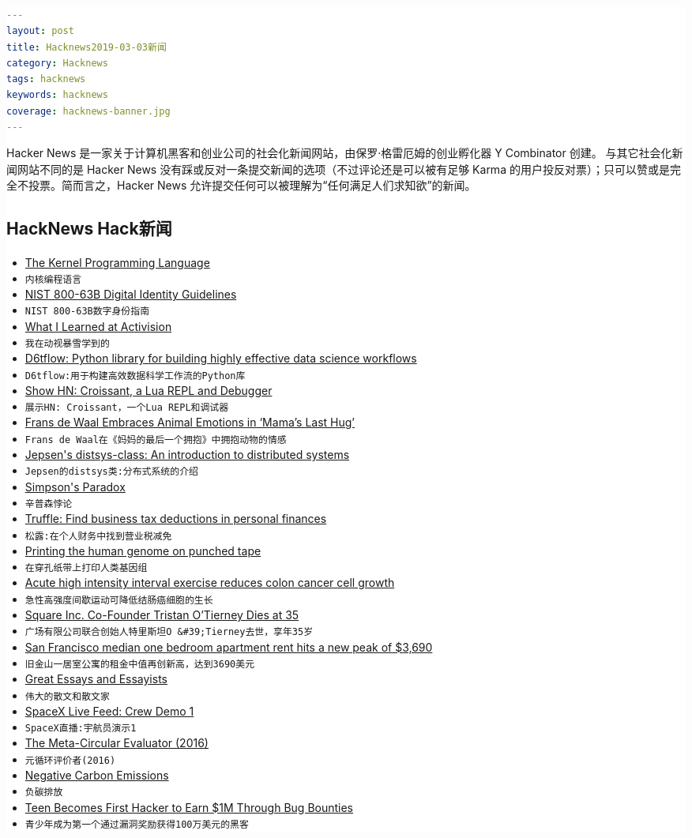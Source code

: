 ```yaml
---
layout: post
title: Hacknews2019-03-03新闻
category: Hacknews
tags: hacknews
keywords: hacknews
coverage: hacknews-banner.jpg
---
```


Hacker News 是一家关于计算机黑客和创业公司的社会化新闻网站，由保罗·格雷厄姆的创业孵化器 Y Combinator 创建。
与其它社会化新闻网站不同的是 Hacker News 没有踩或反对一条提交新闻的选项（不过评论还是可以被有足够 Karma 的用户投反对票）；只可以赞或是完全不投票。简而言之，Hacker News 允许提交任何可以被理解为“任何满足人们求知欲”的新闻。

## HackNews Hack新闻


- [The Kernel Programming Language](http://web.cs.wpi.edu/~jshutt/kernel.html)
- `内核编程语言`
- [NIST 800-63B Digital Identity Guidelines](https://pages.nist.gov/800-63-3/sp800-63b.html)
- `NIST 800-63B数字身份指南`
- [What I Learned at Activision](http://c0de517e.blogspot.com/2019/03/what-i-learned-at-activision.html)
- `我在动视暴雪学到的`
- [D6tflow: Python library for building highly effective data science workflows](https://github.com/d6t/d6tflow)
- `D6tflow:用于构建高效数据科学工作流的Python库`
- [Show HN: Croissant, a Lua REPL and Debugger](https://github.com/giann/croissant)
- `展示HN: Croissant，一个Lua REPL和调试器`
- [Frans de Waal Embraces Animal Emotions in ‘Mama’s Last Hug’](https://www.nytimes.com/2019/02/25/books/review/frans-de-waal-mamas-last-hug.html)
- `Frans de Waal在《妈妈的最后一个拥抱》中拥抱动物的情感`
- [Jepsen&#39;s distsys-class: An introduction to distributed systems](https://github.com/aphyr/distsys-class)
- `Jepsen的distsys类:分布式系统的介绍`
- [Simpson&#39;s Paradox](https://www.forrestthewoods.com/blog/my_favorite_paradox/)
- `辛普森悖论`
- [Truffle: Find business tax deductions in personal finances](https://www.gotruffle.com/)
- `松露:在个人财务中找到营业税减免`
- [Printing the human genome on punched tape](https://blog.mattbierner.com/dna-print/)
- `在穿孔纸带上打印人类基因组`
- [Acute high intensity interval exercise reduces colon cancer cell growth](https://physoc.onlinelibrary.wiley.com/doi/10.1113/JP277648)
- `急性高强度间歇运动可降低结肠癌细胞的生长`
- [Square Inc. Co-Founder Tristan O’Tierney Dies at 35](https://www.bloomberg.com/news/articles/2019-03-02/square-inc-co-founder-tristan-o-tierney-dies-at-35)
- `广场有限公司联合创始人特里斯坦O &#39;Tierney去世，享年35岁`
- [San Francisco median one bedroom apartment rent hits a new peak of $3,690](https://www.cnet.com/news/san-franciscos-outrageous-rent-hits-a-new-peak-highest-in-the-us/)
- `旧金山一居室公寓的租金中值再创新高，达到3690美元`
- [Great Essays and Essayists](http://www.adamponting.com/great-essays-essayists/)
- `伟大的散文和散文家`
- [SpaceX Live Feed: Crew Demo 1](https://www.spacex.com/webcast)
- `SpaceX直播:宇航员演示1`
- [The Meta-Circular Evaluator (2016)](http://www.rooijakkers.software/posts/2016-04-25-metacircular-evaluator/)
- `元循环评价者(2016)`
- [Negative Carbon Emissions](https://johncarlosbaez.wordpress.com/2019/03/02/negative-carbon-emissions/)
- `负碳排放`
- [Teen Becomes First Hacker to Earn $1M Through Bug Bounties](https://digit.fyi/teen-hacker-earns-1m-via-bug-bounties/)
- `青少年成为第一个通过漏洞奖励获得100万美元的黑客`